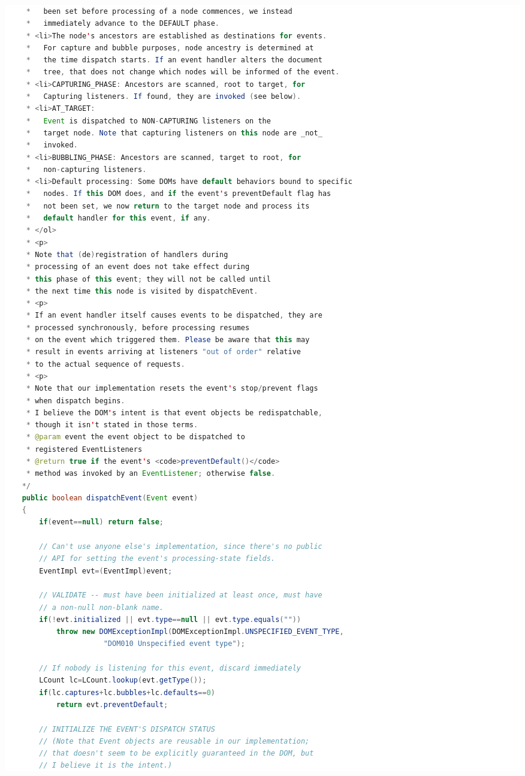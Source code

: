 ```java
     *   been set before processing of a node commences, we instead
     *   immediately advance to the DEFAULT phase.
     * <li>The node's ancestors are established as destinations for events.
     *   For capture and bubble purposes, node ancestry is determined at 
     *   the time dispatch starts. If an event handler alters the document 
     *   tree, that does not change which nodes will be informed of the event. 
     * <li>CAPTURING_PHASE: Ancestors are scanned, root to target, for 
     *   Capturing listeners. If found, they are invoked (see below). 
     * <li>AT_TARGET: 
     *   Event is dispatched to NON-CAPTURING listeners on the
     *   target node. Note that capturing listeners on this node are _not_
     *   invoked.
     * <li>BUBBLING_PHASE: Ancestors are scanned, target to root, for
     *   non-capturing listeners. 
     * <li>Default processing: Some DOMs have default behaviors bound to specific
     *   nodes. If this DOM does, and if the event's preventDefault flag has
     *   not been set, we now return to the target node and process its
     *   default handler for this event, if any.
     * </ol>
     * <p>
     * Note that (de)registration of handlers during
     * processing of an event does not take effect during
     * this phase of this event; they will not be called until
     * the next time this node is visited by dispatchEvent.
     * <p>
     * If an event handler itself causes events to be dispatched, they are
     * processed synchronously, before processing resumes
     * on the event which triggered them. Please be aware that this may 
     * result in events arriving at listeners "out of order" relative
     * to the actual sequence of requests.
     * <p>
     * Note that our implementation resets the event's stop/prevent flags
     * when dispatch begins.
     * I believe the DOM's intent is that event objects be redispatchable,
     * though it isn't stated in those terms.
     * @param event the event object to be dispatched to 
     * registered EventListeners
     * @return true if the event's <code>preventDefault()</code>
     * method was invoked by an EventListener; otherwise false.
    */
	public boolean dispatchEvent(Event event)
    {
        if(event==null) return false;
        
        // Can't use anyone else's implementation, since there's no public
        // API for setting the event's processing-state fields.
        EventImpl evt=(EventImpl)event;

        // VALIDATE -- must have been initialized at least once, must have
        // a non-null non-blank name.
        if(!evt.initialized || evt.type==null || evt.type.equals(""))
            throw new DOMExceptionImpl(DOMExceptionImpl.UNSPECIFIED_EVENT_TYPE,
				       "DOM010 Unspecified event type");
        
        // If nobody is listening for this event, discard immediately
        LCount lc=LCount.lookup(evt.getType());
        if(lc.captures+lc.bubbles+lc.defaults==0)
            return evt.preventDefault;

        // INITIALIZE THE EVENT'S DISPATCH STATUS
        // (Note that Event objects are reusable in our implementation;
        // that doesn't seem to be explicitly guaranteed in the DOM, but
        // I believe it is the intent.)
```